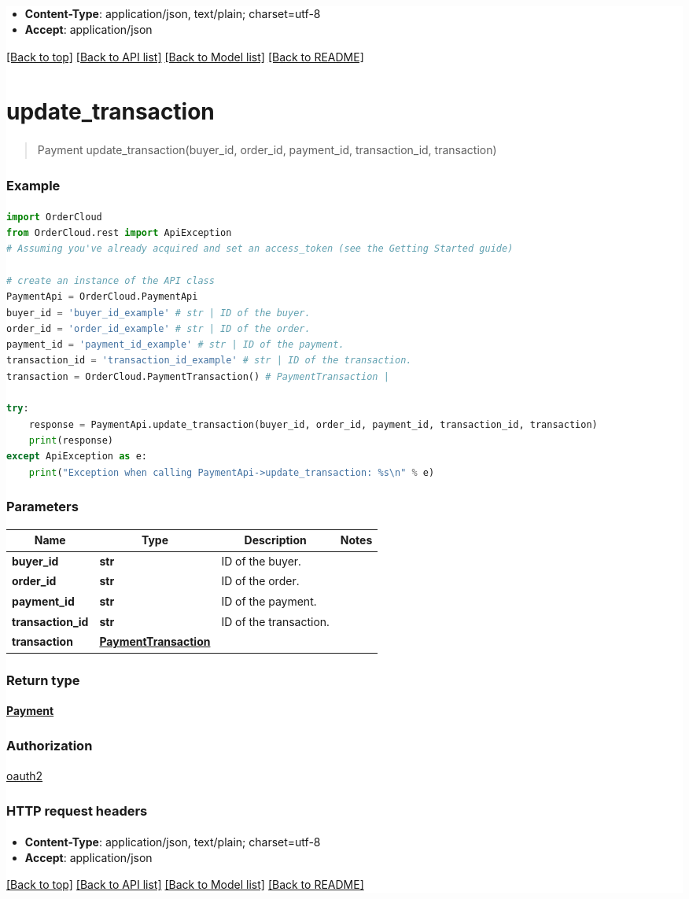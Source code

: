  - **Content-Type**: application/json, text/plain; charset=utf-8
 - **Accept**: application/json

[[Back to top]](#) [[Back to API list]](../README.md#documentation-for-api-endpoints) [[Back to Model list]](../README.md#documentation-for-models) [[Back to README]](../README.md)

# **update_transaction**
> Payment update_transaction(buyer_id, order_id, payment_id, transaction_id, transaction)



### Example 
```python
import OrderCloud
from OrderCloud.rest import ApiException
# Assuming you've already acquired and set an access_token (see the Getting Started guide)

# create an instance of the API class
PaymentApi = OrderCloud.PaymentApi
buyer_id = 'buyer_id_example' # str | ID of the buyer.
order_id = 'order_id_example' # str | ID of the order.
payment_id = 'payment_id_example' # str | ID of the payment.
transaction_id = 'transaction_id_example' # str | ID of the transaction.
transaction = OrderCloud.PaymentTransaction() # PaymentTransaction | 

try: 
    response = PaymentApi.update_transaction(buyer_id, order_id, payment_id, transaction_id, transaction)
    print(response)
except ApiException as e:
    print("Exception when calling PaymentApi->update_transaction: %s\n" % e)
```

### Parameters

Name | Type | Description  | Notes
------------- | ------------- | ------------- | -------------
 **buyer_id** | **str**| ID of the buyer. | 
 **order_id** | **str**| ID of the order. | 
 **payment_id** | **str**| ID of the payment. | 
 **transaction_id** | **str**| ID of the transaction. | 
 **transaction** | [**PaymentTransaction**](PaymentTransaction.md)|  | 

### Return type

[**Payment**](Payment.md)

### Authorization

[oauth2](../README.md#oauth2)

### HTTP request headers

 - **Content-Type**: application/json, text/plain; charset=utf-8
 - **Accept**: application/json

[[Back to top]](#) [[Back to API list]](../README.md#documentation-for-api-endpoints) [[Back to Model list]](../README.md#documentation-for-models) [[Back to README]](../README.md)

